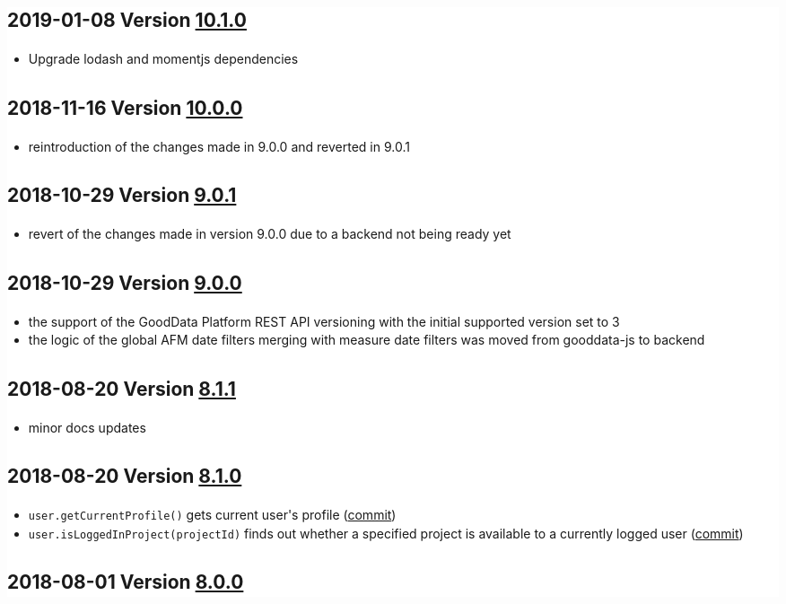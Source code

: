 ## 2019-01-08 Version [10.1.0](https://github.com/gooddata/gooddata-js/compare/v10.0.0...v10.1.0)

-   Upgrade lodash and momentjs dependencies

<a name="10.0.0"></a>

## 2018-11-16 Version [10.0.0](https://github.com/gooddata/gooddata-js/compare/v9.0.1...v10.0.0)

-   reintroduction of the changes made in 9.0.0 and reverted in 9.0.1

<a name="9.0.1"></a>

## 2018-10-29 Version [9.0.1](https://github.com/gooddata/gooddata-js/compare/v9.0.0...v9.0.1)

-   revert of the changes made in version 9.0.0 due to a backend not being ready yet

<a name="9.0.0"></a>

## 2018-10-29 Version [9.0.0](https://github.com/gooddata/gooddata-js/compare/v8.1.1...v9.0.0)

-   the support of the GoodData Platform REST API versioning with the initial supported version set to 3
-   the logic of the global AFM date filters merging with measure date filters was moved from gooddata-js to backend

<a name="8.1.1"></a>

## 2018-08-20 Version [8.1.1](https://github.com/gooddata/gooddata-js/compare/v8.1.0...v8.1.1)

-   minor docs updates

<a name="8.1.0"></a>

## 2018-08-20 Version [8.1.0](https://github.com/gooddata/gooddata-js/compare/v8.0.0...v8.1.0)

-   `user.getCurrentProfile()` gets current user's profile ([commit](https://github.com/gooddata/gooddata-js/commit/3e86de798f6c2541bf7200adcad9161dc528edc6))
-   `user.isLoggedInProject(projectId)` finds out whether a specified project is available to a currently logged user ([commit](https://github.com/gooddata/gooddata-js/commit/f041263d3a50cd3eb4d99324467451248b8c3970))

<a name="8.0.0"></a>

## 2018-08-01 Version [8.0.0](https://github.com/gooddata/gooddata-js/compare/v7.1.1...v8.0.0)
